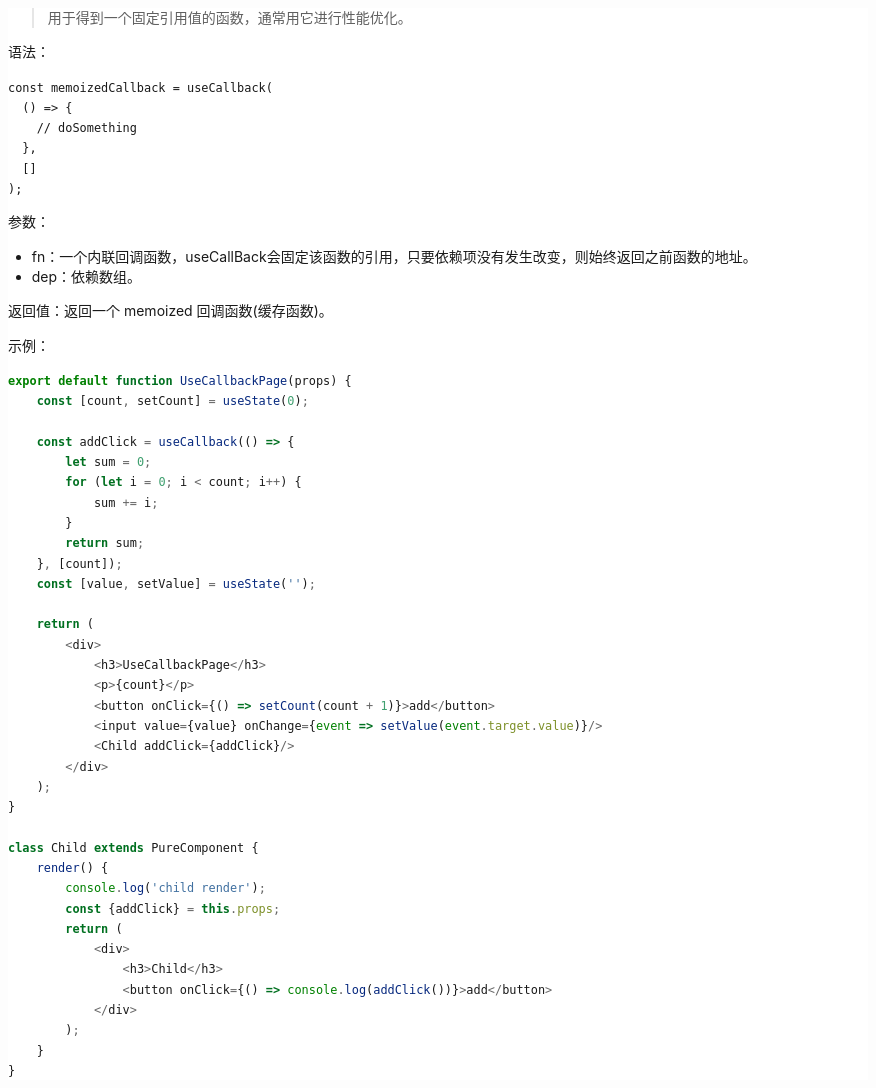 > 用于得到一个固定引用值的函数，通常用它进行性能优化。

语法：

```text
const memoizedCallback = useCallback(
  () => {
    // doSomething
  },
  []
);
```

参数：

- fn：一个内联回调函数，useCallBack会固定该函数的引用，只要依赖项没有发生改变，则始终返回之前函数的地址。
- dep：依赖数组。

返回值：返回一个 memoized 回调函数(缓存函数)。

示例：

```javascript
export default function UseCallbackPage(props) {
    const [count, setCount] = useState(0);
    
    const addClick = useCallback(() => {
        let sum = 0;
        for (let i = 0; i < count; i++) {
            sum += i;
        }
        return sum;
    }, [count]);
    const [value, setValue] = useState('');
    
    return (
        <div>
            <h3>UseCallbackPage</h3>
            <p>{count}</p>
            <button onClick={() => setCount(count + 1)}>add</button>
            <input value={value} onChange={event => setValue(event.target.value)}/>
            <Child addClick={addClick}/>
        </div>
    );
}

class Child extends PureComponent {
    render() {
        console.log('child render');
        const {addClick} = this.props;
        return (
            <div>
                <h3>Child</h3>
                <button onClick={() => console.log(addClick())}>add</button>
            </div>
        );
    }
}
```
